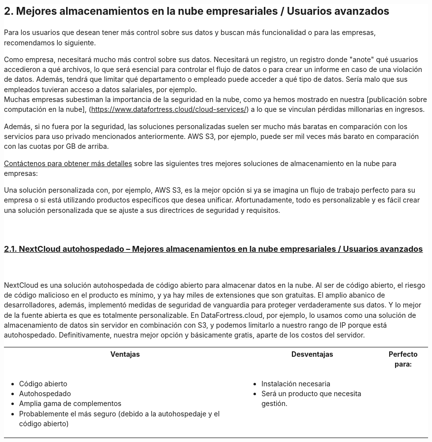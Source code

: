 ## 2. Mejores almacenamientos en la nube empresariales / Usuarios avanzados

Para los usuarios que desean tener más control sobre sus datos y buscan más funcionalidad o para las empresas, recomendamos lo siguiente.

Como empresa, necesitará mucho más control sobre sus datos. Necesitará un registro, un registro donde "anote" qué usuarios accedieron a qué archivos, lo que será esencial para controlar el flujo de datos o para crear un informe en caso de una violación de datos. Además, tendrá que limitar qué departamento o empleado puede acceder a qué tipo de datos. Sería malo que sus empleados tuvieran acceso a datos salariales, por ejemplo.  
Muchas empresas subestiman la importancia de la seguridad en la nube, como ya hemos mostrado en nuestra [publicación sobre computación en la nube], (https://www.datafortress.cloud/cloud-services/) a lo que se vinculan pérdidas millonarias en ingresos.

Además, si no fuera por la seguridad, las soluciones personalizadas suelen ser mucho más baratas en comparación con los servicios para uso privado mencionados anteriormente. AWS S3, por ejemplo, puede ser mil veces más barato en comparación con las cuotas por GB de arriba.

[Contáctenos para obtener más detalles](https://www.datafortress.cloud/contact/) sobre las siguientes tres mejores soluciones de almacenamiento en la nube para empresas:

Una solución personalizada con, por ejemplo, AWS S3, es la mejor opción si ya se imagina un flujo de trabajo perfecto para su empresa o si está utilizando productos específicos que desea unificar. Afortunadamente, todo es personalizable y es fácil crear una solución personalizada que se ajuste a sus directrices de seguridad y requisitos.

<br>

### [2.1. NextCloud autohospedado – Mejores almacenamientos en la nube empresariales / Usuarios avanzados](https://nextcloud.com/)

<br>

NextCloud es una solución autohospedada de código abierto para almacenar datos en la nube. Al ser de código abierto, el riesgo de código malicioso en el producto es mínimo, y ya hay miles de extensiones que son gratuitas. El amplio abanico de desarrolladores, además, implementó medidas de seguridad de vanguardia para proteger verdaderamente sus datos. Y lo mejor de la fuente abierta es que es totalmente personalizable. En DataFortress.cloud, por ejemplo, lo usamos como una solución de almacenamiento de datos sin servidor en combinación con S3, y podemos limitarlo a nuestro rango de IP porque está autohospedado. Definitivamente, nuestra mejor opción y básicamente gratis, aparte de los costos del servidor.

<table>
<tbody>
<tr>
<th>Ventajas</th>
<th>Desventajas</th>
<th>Perfecto para:</th>
</tr>
<tr>
<td>
<ul>
<li>Código abierto</li>
<li>Autohospedado</li>
<li>Amplia gama de complementos</li>
<li>Probablemente el más seguro (debido a la autohospedaje y el código abierto)</li>
</ul>
</td>
<td>
<ul>
<li>Instalación necesaria</li>
<li>Será un producto que necesita gestión.</li>
</ul>